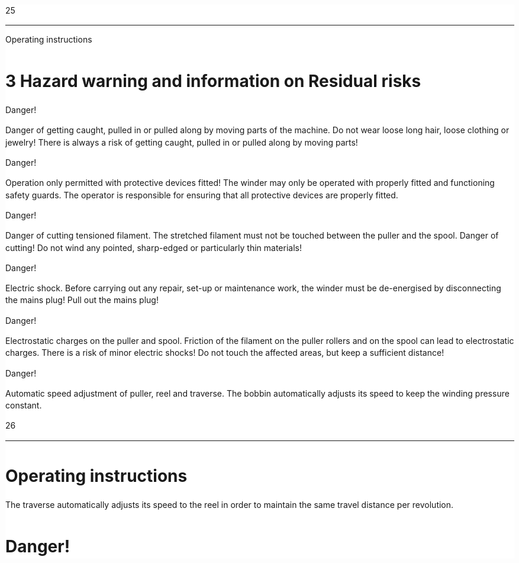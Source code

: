 


25

---
Operating instructions

# 3 Hazard warning and information on Residual risks

Danger!

Danger of getting caught, pulled in or pulled along by moving parts of the machine. Do not wear loose long hair, loose clothing or jewelry! There is always a risk of getting caught, pulled in or pulled along by moving parts!

Danger!

Operation only permitted with protective devices fitted! The winder may only be operated with properly fitted and functioning safety guards. The operator is responsible for ensuring that all protective devices are properly fitted.

Danger!

Danger of cutting tensioned filament. The stretched filament must not be touched between the puller and the spool. Danger of cutting! Do not wind any pointed, sharp-edged or particularly thin materials!

Danger!

Electric shock. Before carrying out any repair, set-up or maintenance work, the winder must be de-energised by disconnecting the mains plug! Pull out the mains plug!

Danger!

Electrostatic charges on the puller and spool. Friction of the filament on the puller rollers and on the spool can lead to electrostatic charges. There is a risk of minor electric shocks! Do not touch the affected areas, but keep a sufficient distance!

Danger!

Automatic speed adjustment of puller, reel and traverse. The bobbin automatically adjusts its speed to keep the winding pressure constant.








26

---
# Operating instructions

The traverse automatically adjusts its speed to the reel in order to maintain the same travel distance per revolution.

# Danger!
